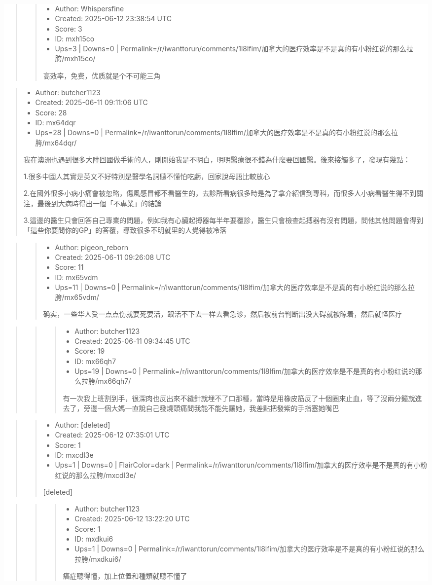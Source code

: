 >> - Author: Whispersfine
>> - Created: 2025-06-12 23:38:54 UTC
>> - Score: 3
>> - ID: mxh15co
>> - Ups=3 | Downs=0 | Permalink=/r/iwanttorun/comments/1l8lfim/加拿大的医疗效率是不是真的有小粉红说的那么拉胯/mxh15co/
>>
>> 高效率，免费，优质就是个不可能三角

> - Author: butcher1123
> - Created: 2025-06-11 09:11:06 UTC
> - Score: 28
> - ID: mx64dqr
> - Ups=28 | Downs=0 | Permalink=/r/iwanttorun/comments/1l8lfim/加拿大的医疗效率是不是真的有小粉红说的那么拉胯/mx64dqr/
>
> 我在澳洲也遇到很多大陸回國做手術的人，剛開始我是不明白，明明醫療很不錯為什麼要回國醫。後來接觸多了，發現有幾點：
> 
> 1.很多中國人其實是英文不好特別是醫學名詞聽不懂怕吃虧，回家說母語比較放心
> 
> 
> 2.在國外很多小病小痛會被忽略，傷風感冒都不看醫生的，去診所看病很多時是為了拿介紹信到專科，而很多人小病看醫生得不到關注，最後到大病時得出一個「不專業」的結論
> 
> 3.這邊的醫生只會回答自己專業的問題，例如我有心臟起搏器每半年要覆診，醫生只會檢查起搏器有沒有問題，問他其他問題會得到「這些你要問你的GP」的答覆，導致很多不明就里的人覺得被冷落

>> - Author: pigeon_reborn
>> - Created: 2025-06-11 09:26:08 UTC
>> - Score: 11
>> - ID: mx65vdm
>> - Ups=11 | Downs=0 | Permalink=/r/iwanttorun/comments/1l8lfim/加拿大的医疗效率是不是真的有小粉红说的那么拉胯/mx65vdm/
>>
>> 确实，一些华人受一点点伤就要死要活，跟活不下去一样去看急诊，然后被前台判断出没大碍就被晾着，然后就怪医疗

>>> - Author: butcher1123
>>> - Created: 2025-06-11 09:34:45 UTC
>>> - Score: 19
>>> - ID: mx66qh7
>>> - Ups=19 | Downs=0 | Permalink=/r/iwanttorun/comments/1l8lfim/加拿大的医疗效率是不是真的有小粉红说的那么拉胯/mx66qh7/
>>>
>>> 有一次我上班割到手，很深肉也反出來不縫針就埋不了口那種，當時是用橡皮筋反了十個圈來止血，等了沒兩分鐘就進去了，旁邊一個大媽一直說自己發燒頭痛問我能不能先讓她，我差點把發紫的手指塞她嘴巴

>> - Author: [deleted]
>> - Created: 2025-06-12 07:35:01 UTC
>> - Score: 1
>> - ID: mxcdl3e
>> - Ups=1 | Downs=0 | FlairColor=dark | Permalink=/r/iwanttorun/comments/1l8lfim/加拿大的医疗效率是不是真的有小粉红说的那么拉胯/mxcdl3e/
>>
>> [deleted]

>>> - Author: butcher1123
>>> - Created: 2025-06-12 13:22:20 UTC
>>> - Score: 1
>>> - ID: mxdkui6
>>> - Ups=1 | Downs=0 | Permalink=/r/iwanttorun/comments/1l8lfim/加拿大的医疗效率是不是真的有小粉红说的那么拉胯/mxdkui6/
>>>
>>> 癌症聽得懂，加上位置和種類就聽不懂了
